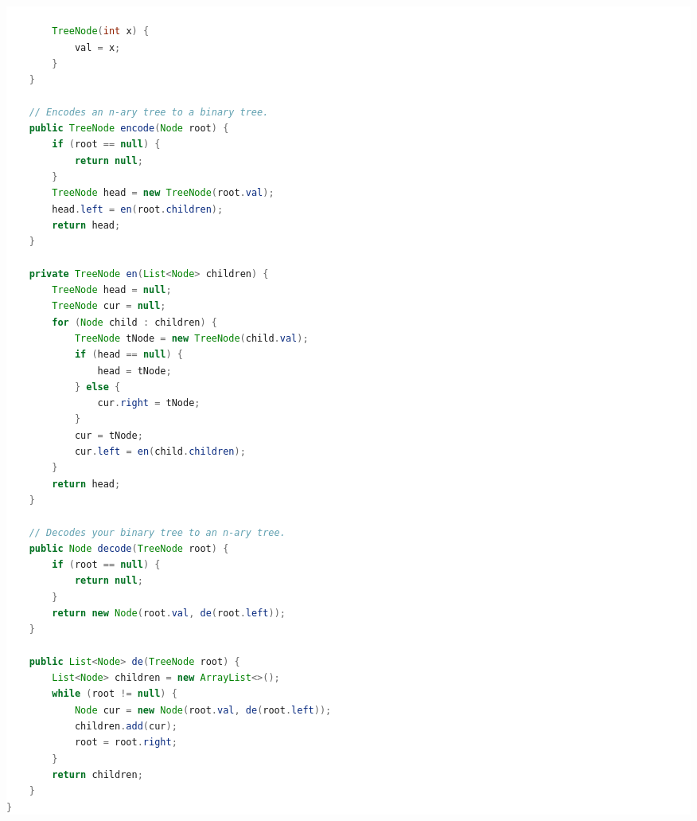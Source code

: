 ```java

		TreeNode(int x) {
			val = x;
		}
	}

	// Encodes an n-ary tree to a binary tree.
	public TreeNode encode(Node root) {
		if (root == null) {
			return null;
		}
		TreeNode head = new TreeNode(root.val);
		head.left = en(root.children);
		return head;
	}

	private TreeNode en(List<Node> children) {
		TreeNode head = null;
		TreeNode cur = null;
		for (Node child : children) {
			TreeNode tNode = new TreeNode(child.val);
			if (head == null) {
				head = tNode;
			} else {
				cur.right = tNode;
			}
			cur = tNode;
			cur.left = en(child.children);
		}
		return head;
	}

	// Decodes your binary tree to an n-ary tree.
	public Node decode(TreeNode root) {
		if (root == null) {
			return null;
		}
		return new Node(root.val, de(root.left));
	}

	public List<Node> de(TreeNode root) {
		List<Node> children = new ArrayList<>();
		while (root != null) {
			Node cur = new Node(root.val, de(root.left));
			children.add(cur);
			root = root.right;
		}
		return children;
	}
}
```
